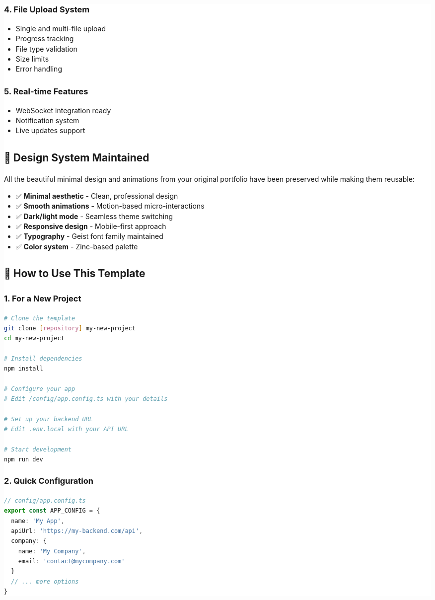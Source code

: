 ### 4. **File Upload System**
- Single and multi-file upload
- Progress tracking
- File type validation
- Size limits
- Error handling

### 5. **Real-time Features**
- WebSocket integration ready
- Notification system
- Live updates support

## 🎨 Design System Maintained

All the beautiful minimal design and animations from your original portfolio have been preserved while making them reusable:

- ✅ **Minimal aesthetic** - Clean, professional design
- ✅ **Smooth animations** - Motion-based micro-interactions
- ✅ **Dark/light mode** - Seamless theme switching
- ✅ **Responsive design** - Mobile-first approach
- ✅ **Typography** - Geist font family maintained
- ✅ **Color system** - Zinc-based palette

## 🔧 How to Use This Template

### 1. **For a New Project**
```bash
# Clone the template
git clone [repository] my-new-project
cd my-new-project

# Install dependencies
npm install

# Configure your app
# Edit /config/app.config.ts with your details

# Set up your backend URL
# Edit .env.local with your API URL

# Start development
npm run dev
```

### 2. **Quick Configuration**
```typescript
// config/app.config.ts
export const APP_CONFIG = {
  name: 'My App',
  apiUrl: 'https://my-backend.com/api',
  company: {
    name: 'My Company',
    email: 'contact@mycompany.com'
  }
  // ... more options
}
```
